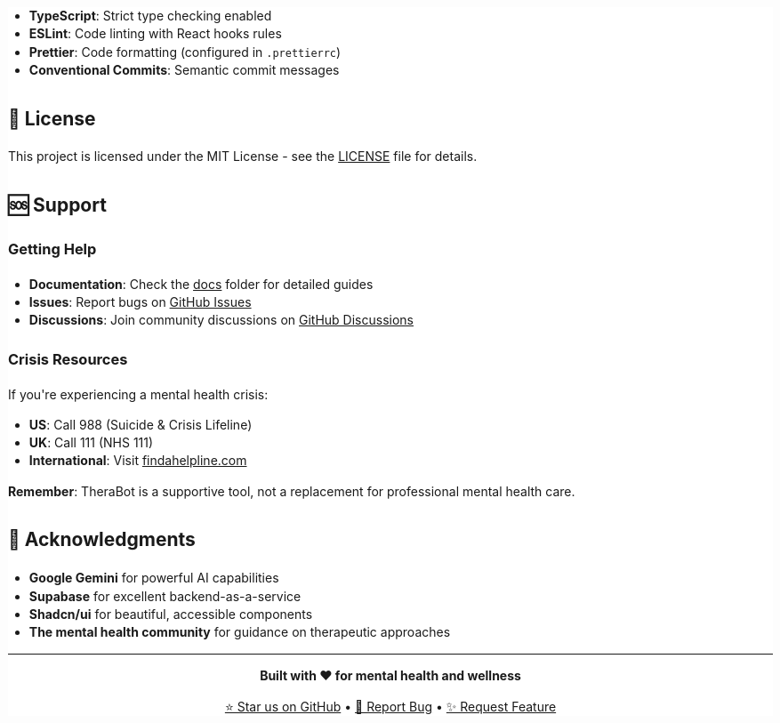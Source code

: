 - **TypeScript**: Strict type checking enabled
- **ESLint**: Code linting with React hooks rules
- **Prettier**: Code formatting (configured in `.prettierrc`)
- **Conventional Commits**: Semantic commit messages

## 📝 License

This project is licensed under the MIT License - see the [LICENSE](LICENSE) file for details.

## 🆘 Support

### Getting Help

- **Documentation**: Check the [docs](docs/) folder for detailed guides
- **Issues**: Report bugs on [GitHub Issues](https://github.com/yourusername/therabot/issues)
- **Discussions**: Join community discussions on [GitHub Discussions](https://github.com/yourusername/therabot/discussions)

### Crisis Resources

If you're experiencing a mental health crisis:

- **US**: Call 988 (Suicide & Crisis Lifeline)
- **UK**: Call 111 (NHS 111)
- **International**: Visit [findahelpline.com](https://findahelpline.com)

**Remember**: TheraBot is a supportive tool, not a replacement for professional mental health care.

## 🙏 Acknowledgments

- **Google Gemini** for powerful AI capabilities
- **Supabase** for excellent backend-as-a-service
- **Shadcn/ui** for beautiful, accessible components
- **The mental health community** for guidance on therapeutic approaches

---

<div align="center">
  <p><strong>Built with ❤️ for mental health and wellness</strong></p>
  <p>
    <a href="https://github.com/yourusername/therabot">⭐ Star us on GitHub</a> •
    <a href="https://github.com/yourusername/therabot/issues">🐛 Report Bug</a> •
    <a href="https://github.com/yourusername/therabot/issues">✨ Request Feature</a>
  </p>
</div>
